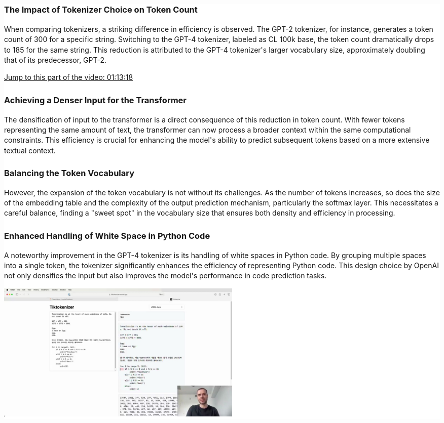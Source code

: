 ### The Impact of Tokenizer Choice on Token Count

When comparing tokenizers, a striking difference in efficiency is observed. The GPT-2 tokenizer, for instance, generates a token count of 300 for a specific string. Switching to the GPT-4 tokenizer, labeled as CL 100k base, the token count dramatically drops to 185 for the same string. This reduction is attributed to the GPT-4 tokenizer's larger vocabulary size, approximately doubling that of its predecessor, GPT-2.

[Jump to this part of the video: 01:13:18](https://www.youtube.com/watch?v=zduSFxRajkE&t=4398s)

### Achieving a Denser Input for the Transformer

The densification of input to the transformer is a direct consequence of this reduction in token count. With fewer tokens representing the same amount of text, the transformer can now process a broader context within the same computational constraints. This efficiency is crucial for enhancing the model's ability to predict subsequent tokens based on a more extensive textual context.

### Balancing the Token Vocabulary

However, the expansion of the token vocabulary is not without its challenges. As the number of tokens increases, so does the size of the embedding table and the complexity of the output prediction mechanism, particularly the softmax layer. This necessitates a careful balance, finding a "sweet spot" in the vocabulary size that ensures both density and efficiency in processing.

### Enhanced Handling of White Space in Python Code

A noteworthy improvement in the GPT-4 tokenizer is its handling of white spaces in Python code. By grouping multiple spaces into a single token, the tokenizer significantly enhances the efficiency of representing Python code. This design choice by OpenAI not only densifies the input but also improves the model's performance in code prediction tasks.

<img src="frames/frame_849.jpg" alt=" You see that here these four spaces are represented as one single token for the three spaces here and then the token spaces and here seven spaces were all grouped into a single token" width="450"/>
